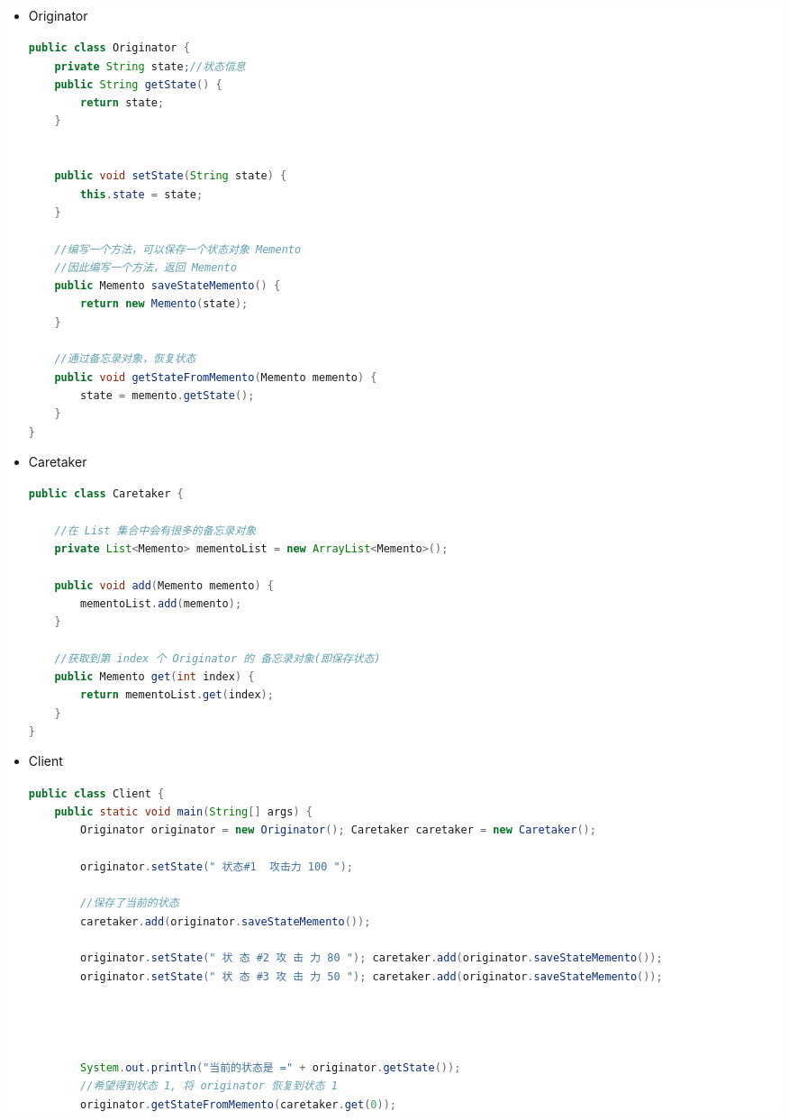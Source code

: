 * Originator

  ```java
  public class Originator {
      private String state;//状态信息
      public String getState() {
          return state;
      }
  
  
      public void setState(String state) { 
          this.state = state;
      }
  
      //编写一个方法，可以保存一个状态对象 Memento
      //因此编写一个方法，返回 Memento
      public Memento saveStateMemento() { 
          return new Memento(state);
      }
  
      //通过备忘录对象，恢复状态
      public void getStateFromMemento(Memento memento) { 
          state = memento.getState();
      }
  }
  ```

* Caretaker

  ```java
  public class Caretaker {
  
      //在 List 集合中会有很多的备忘录对象
      private List<Memento> mementoList = new ArrayList<Memento>();
  
      public void add(Memento memento) { 
          mementoList.add(memento);
      }
  
      //获取到第 index 个 Originator 的 备忘录对象(即保存状态) 
      public Memento get(int index) {
          return mementoList.get(index);
      }
  }
  ```

* Client

  ```java
  public class Client {
      public static void main(String[] args) {
          Originator originator = new Originator(); Caretaker caretaker = new Caretaker();
  
          originator.setState(" 状态#1  攻击力 100 ");
  
          //保存了当前的状态
          caretaker.add(originator.saveStateMemento());
  
          originator.setState(" 状 态 #2 攻 击 力 80 "); caretaker.add(originator.saveStateMemento());
          originator.setState(" 状 态 #3 攻 击 力 50 "); caretaker.add(originator.saveStateMemento());
  
  
  
  
          System.out.println("当前的状态是 =" + originator.getState());
          //希望得到状态 1, 将 originator 恢复到状态 1 
          originator.getStateFromMemento(caretaker.get(0));
  ```